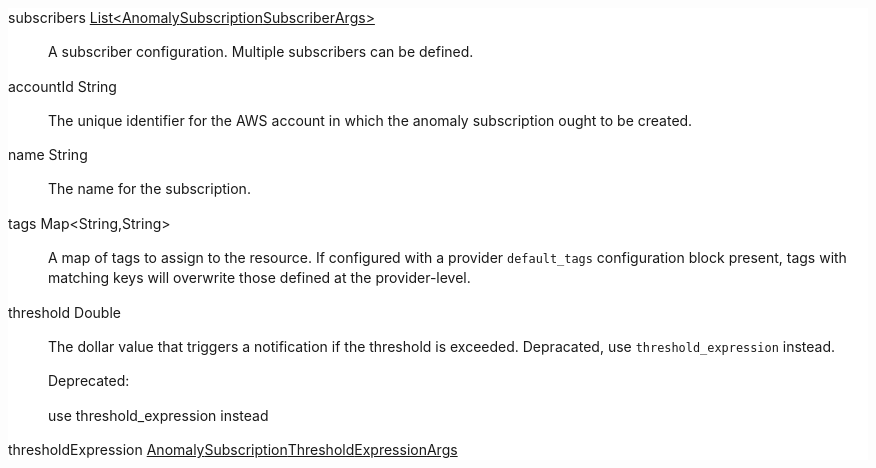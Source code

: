 <a data-swiftype-name="resource-property" data-swiftype-type="text" href="#subscribers_java" style="color: inherit; text-decoration: inherit;">subscribers</a>
</span>
        <span class="property-indicator"></span>
        <span class="property-type"><a href="#anomalysubscriptionsubscriber">List&lt;Anomaly<wbr>Subscription<wbr>Subscriber<wbr>Args&gt;</a></span>
    </dt>
    <dd><p>A subscriber configuration. Multiple subscribers can be defined.</p>
</dd><dt class="property-optional"
            title="Optional">
        <span id="accountid_java">
<a data-swiftype-name="resource-property" data-swiftype-type="text" href="#accountid_java" style="color: inherit; text-decoration: inherit;">account<wbr>Id</a>
</span>
        <span class="property-indicator"></span>
        <span class="property-type">String</span>
    </dt>
    <dd><p>The unique identifier for the AWS account in which the anomaly subscription ought to be created.</p>
</dd><dt class="property-optional property-replacement"
            title="Optional">
        <span id="name_java">
<a data-swiftype-name="resource-property" data-swiftype-type="text" href="#name_java" style="color: inherit; text-decoration: inherit;">name</a>
</span>
        <span class="property-indicator"></span>
        <span class="property-type">String</span>
    </dt>
    <dd><p>The name for the subscription.</p>
</dd><dt class="property-optional"
            title="Optional">
        <span id="tags_java">
<a data-swiftype-name="resource-property" data-swiftype-type="text" href="#tags_java" style="color: inherit; text-decoration: inherit;">tags</a>
</span>
        <span class="property-indicator"></span>
        <span class="property-type">Map&lt;String,String&gt;</span>
    </dt>
    <dd><p>A map of tags to assign to the resource. If configured with a provider <code>default_tags</code> configuration block present, tags with matching keys will overwrite those defined at the provider-level.</p>
</dd><dt class="property-optional property-deprecated"
            title="Optional, Deprecated">
        <span id="threshold_java">
<a data-swiftype-name="resource-property" data-swiftype-type="text" href="#threshold_java" style="color: inherit; text-decoration: inherit;">threshold</a>
</span>
        <span class="property-indicator"></span>
        <span class="property-type">Double</span>
    </dt>
    <dd><p>The dollar value that triggers a notification if the threshold is exceeded. Depracated, use <code>threshold_expression</code> instead.</p>
<p class="property-message">Deprecated:<p>use threshold_expression instead</p>
</p></dd><dt class="property-optional"
            title="Optional">
        <span id="thresholdexpression_java">
<a data-swiftype-name="resource-property" data-swiftype-type="text" href="#thresholdexpression_java" style="color: inherit; text-decoration: inherit;">threshold<wbr>Expression</a>
</span>
        <span class="property-indicator"></span>
        <span class="property-type"><a href="#anomalysubscriptionthresholdexpression">Anomaly<wbr>Subscription<wbr>Threshold<wbr>Expression<wbr>Args</a></span>
    </dt>